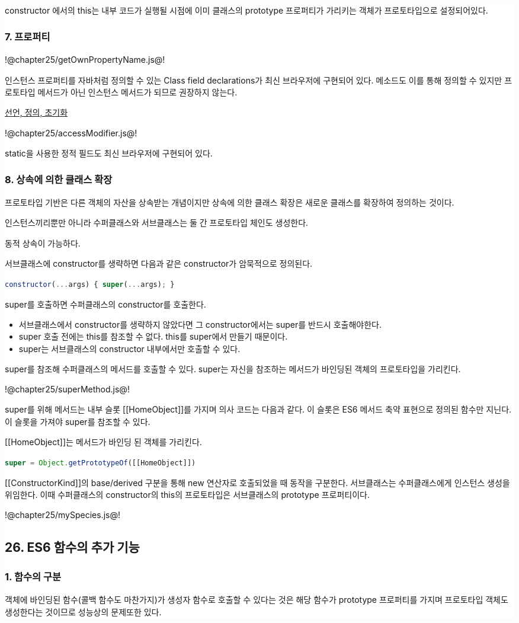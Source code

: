constructor 에서의 this는 내부 코드가 실행될 시점에 이미 클래스의 prototype 프로퍼티가 가리키는 객체가 프로토타입으로 설정되어있다. 

### 7. 프로퍼티

!@chapter25/getOwnPropertyName.js@!

인스턴스 프로퍼티를 자바처럼 정의할 수 있는 Class field declarations가 최신 브라우저에 구현되어 있다. 메소드도 이를 통해 정의할 수 있지만 프로토타입 메서드가 아닌 인스턴스 메서드가 되므로 권장하지 않는다. 

[선언, 정의, 초기화](https://salkuma.wordpress.com/2014/02/05/선언-정의-초기화-기본생성자-그리고-시그너처/)

!@chapter25/accessModifier.js@!

static을 사용한 정적 필드도 최신 브라우저에 구현되어 있다. 

### 8. 상속에 의한 클래스 확장

프로토타입 기반은 다른 객체의 자산을 상속받는 개념이지만 상속에 의한 클래스 확장은 새로운 클래스를 확장하여 정의하는 것이다. 

인스턴스끼리뿐만 아니라 수퍼클래스와 서브클래스는 둘 간 프로토타입 체인도 생성한다. 

동적 상속이 가능하다. 

서브클래스에 constructor를 생략하면 다음과 같은 constructor가 암묵적으로 정의된다. 

```javascript
constructor(...args) { super(...args); }
```

super를 호출하면 수퍼클래스의 constructor를 호출한다.

- 서브클래스에서 constructor를 생략하지 않았다면 그 constructor에서는 super를 반드시 호출해야한다. 
- super 호출 전에는 this를 참조할 수 없다. this를 super에서 만들기 때문이다. 
- super는 서브클래스의 constructor 내부에서만 호출할 수 있다. 

super를 참조해 수퍼클래스의 메서드를 호출할 수 있다. super는 자신을 참조하는 메서드가 바인딩된 객체의 프로토타입을 가리킨다. 

!@chapter25/superMethod.js@!

super를 위해 메서드는 내부 슬롯 [[HomeObject]]를 가지며 의사 코드는 다음과 같다. 이 슬롯은 ES6 메서드 축약 표현으로 정의된 함수만 지닌다. 이 슬롯을 가져야 super를 참조할 수 있다. 

[[HomeObject]]는 메서드가 바인딩 된 객체를 가리킨다. 

```javascript
super = Object.getPrototypeOf([[HomeObject]])
```

[[ConstructorKind]]의 base/derived 구분을 통해 new 연산자로 호출되었을 때 동작을 구분한다. 서브클래스는 수퍼클래스에게 인스턴스 생성을 위임한다. 이때 수퍼클래스의 constructor의 this의 프로토타입은 서브클래스의 prototype 프로퍼티이다. 

!@chapter25/mySpecies.js@!

## 26. ES6 함수의 추가 기능

### 1. 함수의 구분

객체에 바인딩된 함수(콜백 함수도 마찬가지)가 생성자 함수로 호출할 수 있다는 것은 해당 함수가 prototype 프로퍼티를 가지며 프로토타입 객체도 생성한다는 것이므로 성능상의 문제또한 있다. 
